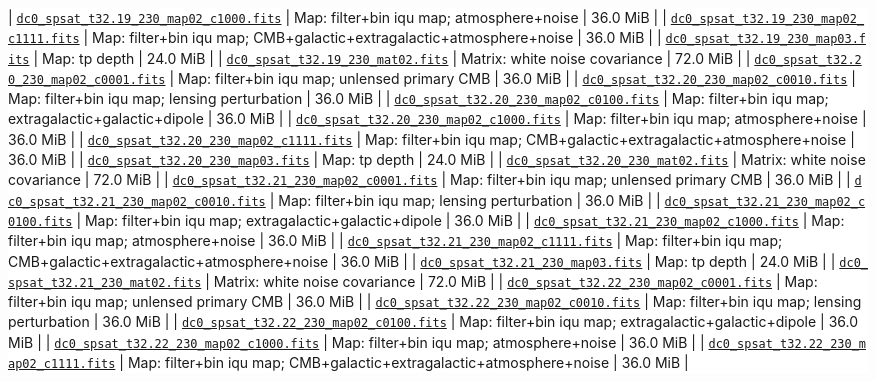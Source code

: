 | [`dc0_spsat_t32.19_230_map02_c1000.fits`](https://g-9fdb0b.6b7bd8.0ec8.data.globus.org/datareleases/dc0/mission/spsat/split32/230/dc0_spsat_t32.19_230_map02_c1000.fits) | Map: filter+bin iqu map; atmosphere+noise                            | 36.0 MiB |
| [`dc0_spsat_t32.19_230_map02_c1111.fits`](https://g-9fdb0b.6b7bd8.0ec8.data.globus.org/datareleases/dc0/mission/spsat/split32/230/dc0_spsat_t32.19_230_map02_c1111.fits) | Map: filter+bin iqu map; CMB+galactic+extragalactic+atmosphere+noise | 36.0 MiB |
| [`dc0_spsat_t32.19_230_map03.fits`](https://g-9fdb0b.6b7bd8.0ec8.data.globus.org/datareleases/dc0/mission/spsat/split32/230/dc0_spsat_t32.19_230_map03.fits)             | Map: tp depth                                                        | 24.0 MiB |
| [`dc0_spsat_t32.19_230_mat02.fits`](https://g-9fdb0b.6b7bd8.0ec8.data.globus.org/datareleases/dc0/mission/spsat/split32/230/dc0_spsat_t32.19_230_mat02.fits)             | Matrix: white noise covariance                                       | 72.0 MiB |
| [`dc0_spsat_t32.20_230_map02_c0001.fits`](https://g-9fdb0b.6b7bd8.0ec8.data.globus.org/datareleases/dc0/mission/spsat/split32/230/dc0_spsat_t32.20_230_map02_c0001.fits) | Map: filter+bin iqu map; unlensed primary CMB                        | 36.0 MiB |
| [`dc0_spsat_t32.20_230_map02_c0010.fits`](https://g-9fdb0b.6b7bd8.0ec8.data.globus.org/datareleases/dc0/mission/spsat/split32/230/dc0_spsat_t32.20_230_map02_c0010.fits) | Map: filter+bin iqu map; lensing perturbation                        | 36.0 MiB |
| [`dc0_spsat_t32.20_230_map02_c0100.fits`](https://g-9fdb0b.6b7bd8.0ec8.data.globus.org/datareleases/dc0/mission/spsat/split32/230/dc0_spsat_t32.20_230_map02_c0100.fits) | Map: filter+bin iqu map; extragalactic+galactic+dipole               | 36.0 MiB |
| [`dc0_spsat_t32.20_230_map02_c1000.fits`](https://g-9fdb0b.6b7bd8.0ec8.data.globus.org/datareleases/dc0/mission/spsat/split32/230/dc0_spsat_t32.20_230_map02_c1000.fits) | Map: filter+bin iqu map; atmosphere+noise                            | 36.0 MiB |
| [`dc0_spsat_t32.20_230_map02_c1111.fits`](https://g-9fdb0b.6b7bd8.0ec8.data.globus.org/datareleases/dc0/mission/spsat/split32/230/dc0_spsat_t32.20_230_map02_c1111.fits) | Map: filter+bin iqu map; CMB+galactic+extragalactic+atmosphere+noise | 36.0 MiB |
| [`dc0_spsat_t32.20_230_map03.fits`](https://g-9fdb0b.6b7bd8.0ec8.data.globus.org/datareleases/dc0/mission/spsat/split32/230/dc0_spsat_t32.20_230_map03.fits)             | Map: tp depth                                                        | 24.0 MiB |
| [`dc0_spsat_t32.20_230_mat02.fits`](https://g-9fdb0b.6b7bd8.0ec8.data.globus.org/datareleases/dc0/mission/spsat/split32/230/dc0_spsat_t32.20_230_mat02.fits)             | Matrix: white noise covariance                                       | 72.0 MiB |
| [`dc0_spsat_t32.21_230_map02_c0001.fits`](https://g-9fdb0b.6b7bd8.0ec8.data.globus.org/datareleases/dc0/mission/spsat/split32/230/dc0_spsat_t32.21_230_map02_c0001.fits) | Map: filter+bin iqu map; unlensed primary CMB                        | 36.0 MiB |
| [`dc0_spsat_t32.21_230_map02_c0010.fits`](https://g-9fdb0b.6b7bd8.0ec8.data.globus.org/datareleases/dc0/mission/spsat/split32/230/dc0_spsat_t32.21_230_map02_c0010.fits) | Map: filter+bin iqu map; lensing perturbation                        | 36.0 MiB |
| [`dc0_spsat_t32.21_230_map02_c0100.fits`](https://g-9fdb0b.6b7bd8.0ec8.data.globus.org/datareleases/dc0/mission/spsat/split32/230/dc0_spsat_t32.21_230_map02_c0100.fits) | Map: filter+bin iqu map; extragalactic+galactic+dipole               | 36.0 MiB |
| [`dc0_spsat_t32.21_230_map02_c1000.fits`](https://g-9fdb0b.6b7bd8.0ec8.data.globus.org/datareleases/dc0/mission/spsat/split32/230/dc0_spsat_t32.21_230_map02_c1000.fits) | Map: filter+bin iqu map; atmosphere+noise                            | 36.0 MiB |
| [`dc0_spsat_t32.21_230_map02_c1111.fits`](https://g-9fdb0b.6b7bd8.0ec8.data.globus.org/datareleases/dc0/mission/spsat/split32/230/dc0_spsat_t32.21_230_map02_c1111.fits) | Map: filter+bin iqu map; CMB+galactic+extragalactic+atmosphere+noise | 36.0 MiB |
| [`dc0_spsat_t32.21_230_map03.fits`](https://g-9fdb0b.6b7bd8.0ec8.data.globus.org/datareleases/dc0/mission/spsat/split32/230/dc0_spsat_t32.21_230_map03.fits)             | Map: tp depth                                                        | 24.0 MiB |
| [`dc0_spsat_t32.21_230_mat02.fits`](https://g-9fdb0b.6b7bd8.0ec8.data.globus.org/datareleases/dc0/mission/spsat/split32/230/dc0_spsat_t32.21_230_mat02.fits)             | Matrix: white noise covariance                                       | 72.0 MiB |
| [`dc0_spsat_t32.22_230_map02_c0001.fits`](https://g-9fdb0b.6b7bd8.0ec8.data.globus.org/datareleases/dc0/mission/spsat/split32/230/dc0_spsat_t32.22_230_map02_c0001.fits) | Map: filter+bin iqu map; unlensed primary CMB                        | 36.0 MiB |
| [`dc0_spsat_t32.22_230_map02_c0010.fits`](https://g-9fdb0b.6b7bd8.0ec8.data.globus.org/datareleases/dc0/mission/spsat/split32/230/dc0_spsat_t32.22_230_map02_c0010.fits) | Map: filter+bin iqu map; lensing perturbation                        | 36.0 MiB |
| [`dc0_spsat_t32.22_230_map02_c0100.fits`](https://g-9fdb0b.6b7bd8.0ec8.data.globus.org/datareleases/dc0/mission/spsat/split32/230/dc0_spsat_t32.22_230_map02_c0100.fits) | Map: filter+bin iqu map; extragalactic+galactic+dipole               | 36.0 MiB |
| [`dc0_spsat_t32.22_230_map02_c1000.fits`](https://g-9fdb0b.6b7bd8.0ec8.data.globus.org/datareleases/dc0/mission/spsat/split32/230/dc0_spsat_t32.22_230_map02_c1000.fits) | Map: filter+bin iqu map; atmosphere+noise                            | 36.0 MiB |
| [`dc0_spsat_t32.22_230_map02_c1111.fits`](https://g-9fdb0b.6b7bd8.0ec8.data.globus.org/datareleases/dc0/mission/spsat/split32/230/dc0_spsat_t32.22_230_map02_c1111.fits) | Map: filter+bin iqu map; CMB+galactic+extragalactic+atmosphere+noise | 36.0 MiB |